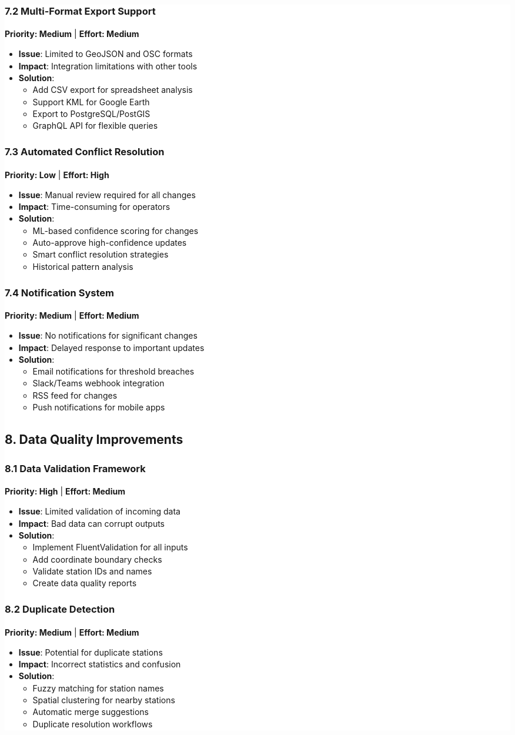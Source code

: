### 7.2 Multi-Format Export Support
**Priority: Medium** | **Effort: Medium**
- **Issue**: Limited to GeoJSON and OSC formats
- **Impact**: Integration limitations with other tools
- **Solution**:
  - Add CSV export for spreadsheet analysis
  - Support KML for Google Earth
  - Export to PostgreSQL/PostGIS
  - GraphQL API for flexible queries

### 7.3 Automated Conflict Resolution
**Priority: Low** | **Effort: High**
- **Issue**: Manual review required for all changes
- **Impact**: Time-consuming for operators
- **Solution**:
  - ML-based confidence scoring for changes
  - Auto-approve high-confidence updates
  - Smart conflict resolution strategies
  - Historical pattern analysis

### 7.4 Notification System
**Priority: Medium** | **Effort: Medium**
- **Issue**: No notifications for significant changes
- **Impact**: Delayed response to important updates
- **Solution**:
  - Email notifications for threshold breaches
  - Slack/Teams webhook integration
  - RSS feed for changes
  - Push notifications for mobile apps

## 8. Data Quality Improvements

### 8.1 Data Validation Framework
**Priority: High** | **Effort: Medium**
- **Issue**: Limited validation of incoming data
- **Impact**: Bad data can corrupt outputs
- **Solution**:
  - Implement FluentValidation for all inputs
  - Add coordinate boundary checks
  - Validate station IDs and names
  - Create data quality reports

### 8.2 Duplicate Detection
**Priority: Medium** | **Effort: Medium**
- **Issue**: Potential for duplicate stations
- **Impact**: Incorrect statistics and confusion
- **Solution**:
  - Fuzzy matching for station names
  - Spatial clustering for nearby stations
  - Automatic merge suggestions
  - Duplicate resolution workflows
